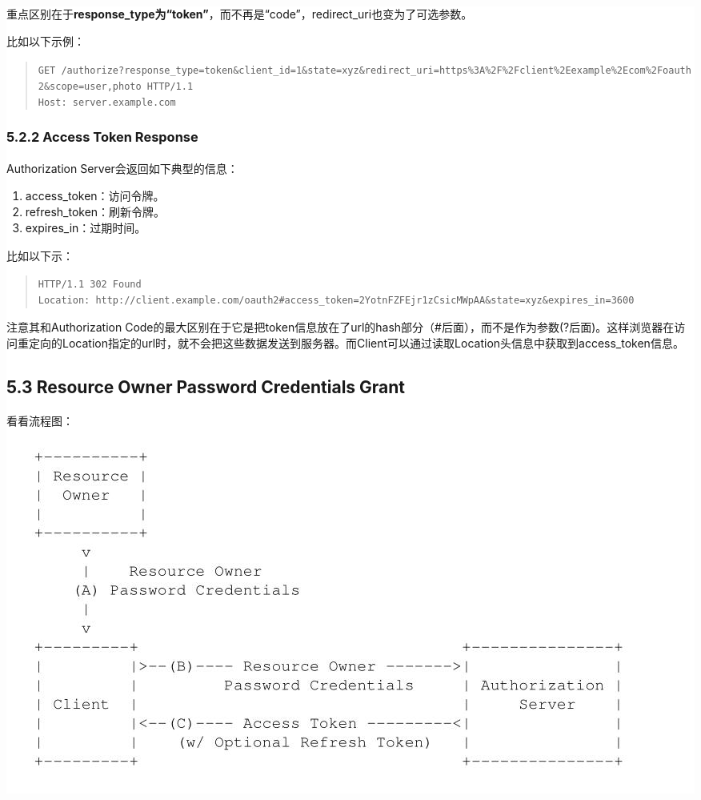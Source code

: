 重点区别在于**response_type为“token”**，而不再是“code”，redirect_uri也变为了可选参数。

比如以下示例：

> ```
> GET /authorize?response_type=token&client_id=1&state=xyz&redirect_uri=https%3A%2F%2Fclient%2Eexample%2Ecom%2Foauth2&scope=user,photo HTTP/1.1
> Host: server.example.com
> ```

### 5.2.2 Access Token Response

Authorization Server会返回如下典型的信息：

1. access_token：访问令牌。
2. refresh_token：刷新令牌。
3. expires_in：过期时间。

比如以下示：

> ```
> HTTP/1.1 302 Found
> Location: http://client.example.com/oauth2#access_token=2YotnFZFEjr1zCsicMWpAA&state=xyz&expires_in=3600
> ```

注意其和Authorization  Code的最大区别在于它是把token信息放在了url的hash部分（#后面），而不是作为参数(?后面)。这样浏览器在访问重定向的Location指定的url时，就不会把这些数据发送到服务器。而Client可以通过读取Location头信息中获取到access_token信息。

## 5.3 Resource Owner Password Credentials Grant

看看流程图：

![img](assets/168328-20170107225510394-1903686969.jpg)
